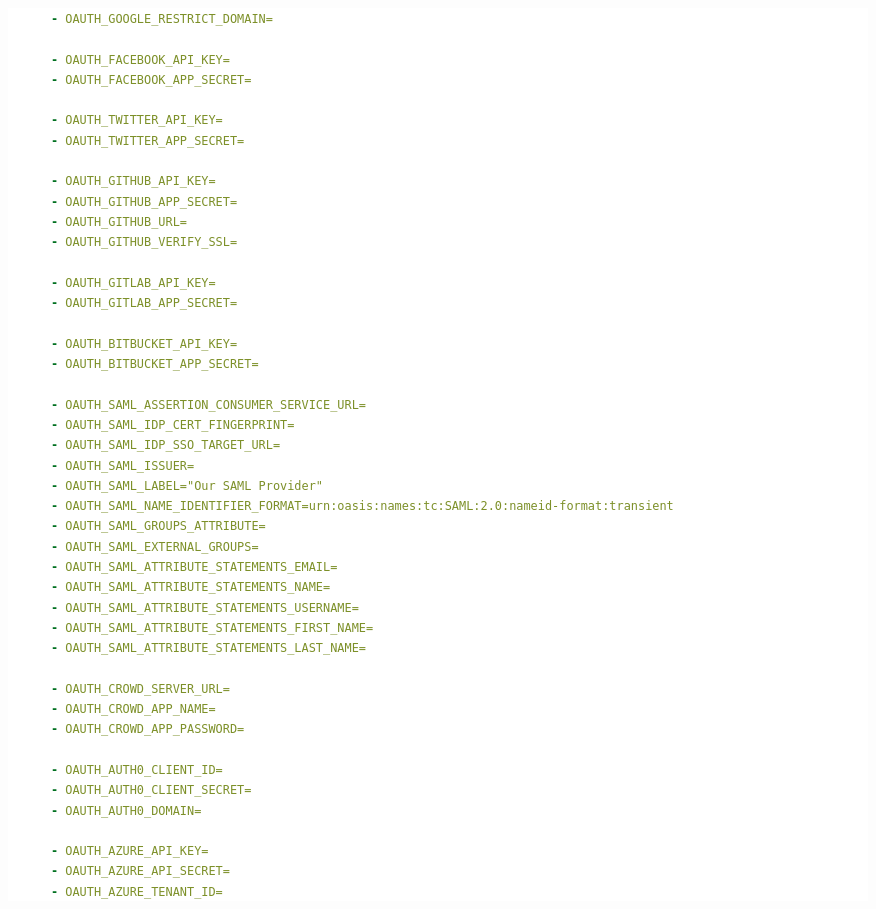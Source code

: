 ```yaml
      - OAUTH_GOOGLE_RESTRICT_DOMAIN=

      - OAUTH_FACEBOOK_API_KEY=
      - OAUTH_FACEBOOK_APP_SECRET=

      - OAUTH_TWITTER_API_KEY=
      - OAUTH_TWITTER_APP_SECRET=

      - OAUTH_GITHUB_API_KEY=
      - OAUTH_GITHUB_APP_SECRET=
      - OAUTH_GITHUB_URL=
      - OAUTH_GITHUB_VERIFY_SSL=

      - OAUTH_GITLAB_API_KEY=
      - OAUTH_GITLAB_APP_SECRET=

      - OAUTH_BITBUCKET_API_KEY=
      - OAUTH_BITBUCKET_APP_SECRET=

      - OAUTH_SAML_ASSERTION_CONSUMER_SERVICE_URL=
      - OAUTH_SAML_IDP_CERT_FINGERPRINT=
      - OAUTH_SAML_IDP_SSO_TARGET_URL=
      - OAUTH_SAML_ISSUER=
      - OAUTH_SAML_LABEL="Our SAML Provider"
      - OAUTH_SAML_NAME_IDENTIFIER_FORMAT=urn:oasis:names:tc:SAML:2.0:nameid-format:transient
      - OAUTH_SAML_GROUPS_ATTRIBUTE=
      - OAUTH_SAML_EXTERNAL_GROUPS=
      - OAUTH_SAML_ATTRIBUTE_STATEMENTS_EMAIL=
      - OAUTH_SAML_ATTRIBUTE_STATEMENTS_NAME=
      - OAUTH_SAML_ATTRIBUTE_STATEMENTS_USERNAME=
      - OAUTH_SAML_ATTRIBUTE_STATEMENTS_FIRST_NAME=
      - OAUTH_SAML_ATTRIBUTE_STATEMENTS_LAST_NAME=

      - OAUTH_CROWD_SERVER_URL=
      - OAUTH_CROWD_APP_NAME=
      - OAUTH_CROWD_APP_PASSWORD=

      - OAUTH_AUTH0_CLIENT_ID=
      - OAUTH_AUTH0_CLIENT_SECRET=
      - OAUTH_AUTH0_DOMAIN=

      - OAUTH_AZURE_API_KEY=
      - OAUTH_AZURE_API_SECRET=
      - OAUTH_AZURE_TENANT_ID=
```
